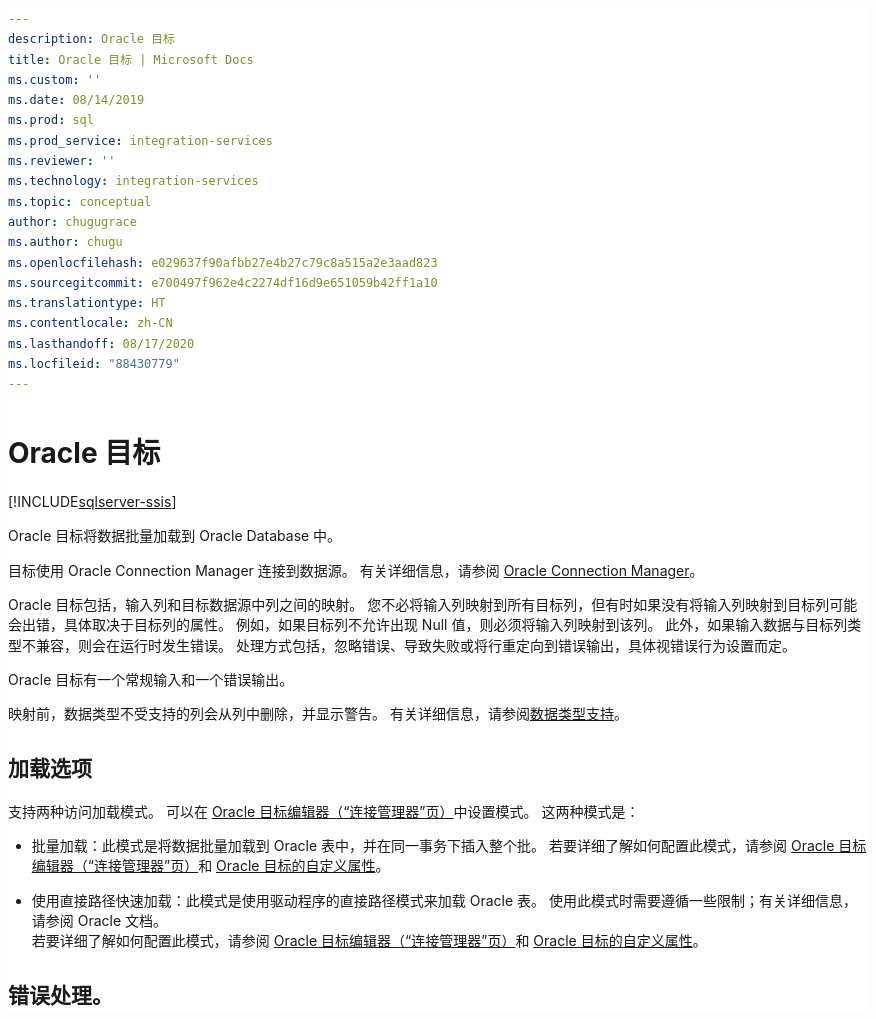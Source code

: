 ```yaml
---
description: Oracle 目标
title: Oracle 目标 | Microsoft Docs
ms.custom: ''
ms.date: 08/14/2019
ms.prod: sql
ms.prod_service: integration-services
ms.reviewer: ''
ms.technology: integration-services
ms.topic: conceptual
author: chugugrace
ms.author: chugu
ms.openlocfilehash: e029637f90afbb27e4b27c79c8a515a2e3aad823
ms.sourcegitcommit: e700497f962e4c2274df16d9e651059b42ff1a10
ms.translationtype: HT
ms.contentlocale: zh-CN
ms.lasthandoff: 08/17/2020
ms.locfileid: "88430779"
---
```

# <a name="oracle-destination"></a>Oracle 目标

[!INCLUDE[sqlserver-ssis](../../includes/applies-to-version/sqlserver-ssis.md)]

Oracle 目标将数据批量加载到 Oracle Database 中。

目标使用 Oracle Connection Manager 连接到数据源。 有关详细信息，请参阅 [Oracle Connection Manager](oracle-connection-manager.md)。

Oracle 目标包括，输入列和目标数据源中列之间的映射。 您不必将输入列映射到所有目标列，但有时如果没有将输入列映射到目标列可能会出错，具体取决于目标列的属性。 例如，如果目标列不允许出现 Null 值，则必须将输入列映射到该列。 此外，如果输入数据与目标列类型不兼容，则会在运行时发生错误。 处理方式包括，忽略错误、导致失败或将行重定向到错误输出，具体视错误行为设置而定。

Oracle 目标有一个常规输入和一个错误输出。

映射前，数据类型不受支持的列会从列中删除，并显示警告。
有关详细信息，请参阅[数据类型支持](oracle-data-type-support.md)。

## <a name="load-options"></a>加载选项

支持两种访问加载模式。 可以在 [Oracle 目标编辑器（“连接管理器”页）](#oracle-destination-editor-connection-manager-page)中设置模式。 这两种模式是：

- 批量加载：此模式是将数据批量加载到 Oracle 表中，并在同一事务下插入整个批。
若要详细了解如何配置此模式，请参阅 [Oracle 目标编辑器（“连接管理器”页）](#oracle-destination-editor-connection-manager-page)和 [Oracle 目标的自定义属性](#oracle-destination-custom-properties)。

- 使用直接路径快速加载：此模式是使用驱动程序的直接路径模式来加载 Oracle 表。 使用此模式时需要遵循一些限制；有关详细信息，请参阅 Oracle 文档。  
若要详细了解如何配置此模式，请参阅 [Oracle 目标编辑器（“连接管理器”页）](#oracle-destination-editor-connection-manager-page)和 [Oracle 目标的自定义属性](#oracle-destination-custom-properties)。

## <a name="error-handling"></a>错误处理。
